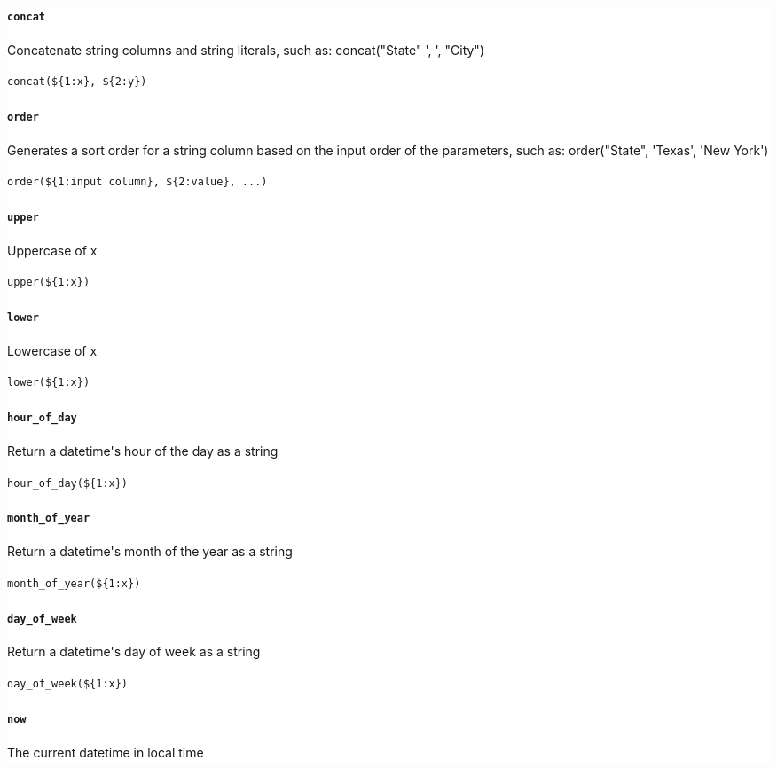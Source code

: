 #### `concat`

Concatenate string columns and string literals, such as:
concat("State" ', ', "City")

```
concat(${1:x}, ${2:y})
```

#### `order`

Generates a sort order for a string column based on the input order of the parameters, such as:
order("State", 'Texas', 'New York')

```
order(${1:input column}, ${2:value}, ...)
```

#### `upper`

Uppercase of x

```
upper(${1:x})
```

#### `lower`

Lowercase of x

```
lower(${1:x})
```

#### `hour_of_day`

Return a datetime's hour of the day as a string

```
hour_of_day(${1:x})
```

#### `month_of_year`

Return a datetime's month of the year as a string

```
month_of_year(${1:x})
```

#### `day_of_week`

Return a datetime's day of week as a string

```
day_of_week(${1:x})
```

#### `now`

The current datetime in local time
